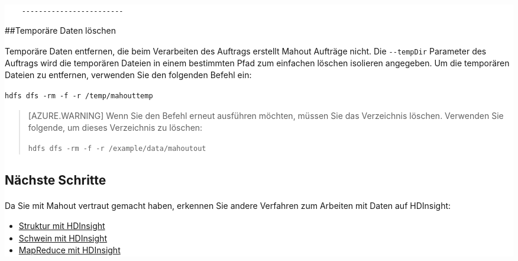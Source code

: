         ------------------------

##<a name="delete-temporary-data"></a>Temporäre Daten löschen

Temporäre Daten entfernen, die beim Verarbeiten des Auftrags erstellt Mahout Aufträge nicht. Die `--tempDir` Parameter des Auftrags wird die temporären Dateien in einem bestimmten Pfad zum einfachen löschen isolieren angegeben. Um die temporären Dateien zu entfernen, verwenden Sie den folgenden Befehl ein:

    hdfs dfs -rm -f -r /temp/mahouttemp

> [AZURE.WARNING] Wenn Sie den Befehl erneut ausführen möchten, müssen Sie das Verzeichnis löschen. Verwenden Sie folgende, um dieses Verzeichnis zu löschen:
>
> ```hdfs dfs -rm -f -r /example/data/mahoutout```

## <a name="next-steps"></a>Nächste Schritte

Da Sie mit Mahout vertraut gemacht haben, erkennen Sie andere Verfahren zum Arbeiten mit Daten auf HDInsight:

* [Struktur mit HDInsight](hdinsight-use-hive.md)
* [Schwein mit HDInsight](hdinsight-use-pig.md)
* [MapReduce mit HDInsight](hdinsight-use-mapreduce.md)

[build]: http://mahout.apache.org/developers/buildingmahout.html
[movielens]: http://grouplens.org/datasets/movielens/
[100k]: http://files.grouplens.org/datasets/movielens/ml-100k.zip
[getstarted]: hdinsight-hadoop-linux-tutorial-get-started.md
[upload]: hdinsight-upload-data.md
[ml]: http://en.wikipedia.org/wiki/Machine_learning
[forest]: http://en.wikipedia.org/wiki/Random_forest
[management]: https://manage.windowsazure.com/
[enableremote]: ./media/hdinsight-mahout/enableremote.png
[connect]: ./media/hdinsight-mahout/connect.png
[hadoopcli]: ./media/hdinsight-mahout/hadoopcli.png
[tools]: https://github.com/Blackmist/hdinsight-tools
 
